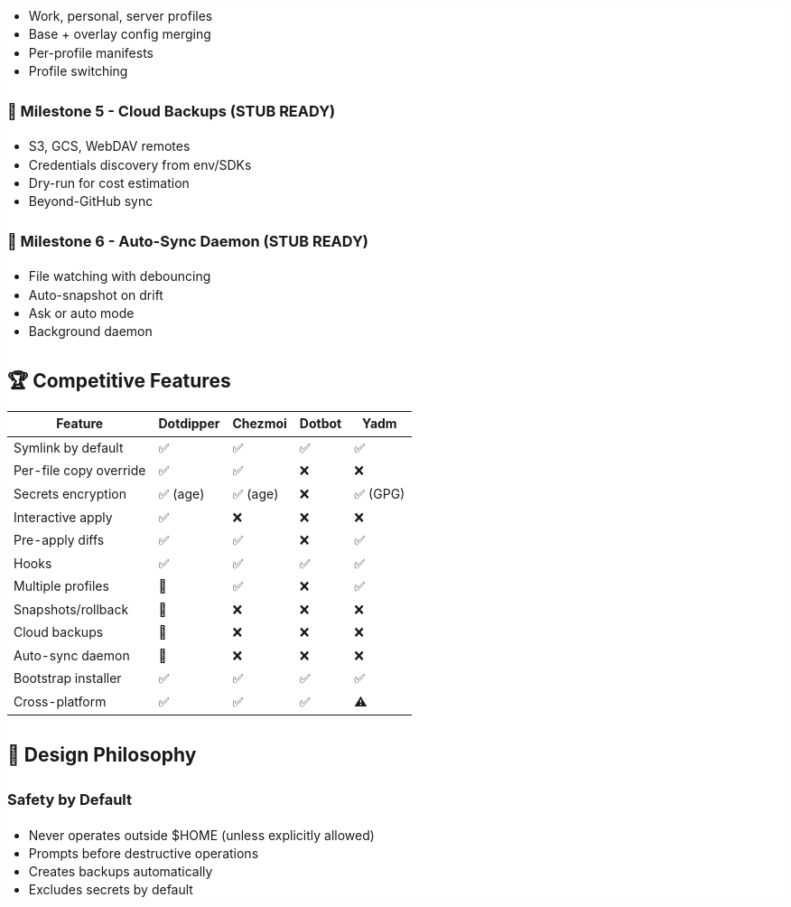 - Work, personal, server profiles
- Base + overlay config merging
- Per-profile manifests
- Profile switching

### 🚧 Milestone 5 - Cloud Backups (STUB READY)

- S3, GCS, WebDAV remotes
- Credentials discovery from env/SDKs
- Dry-run for cost estimation
- Beyond-GitHub sync

### 🚧 Milestone 6 - Auto-Sync Daemon (STUB READY)

- File watching with debouncing
- Auto-snapshot on drift
- Ask or auto mode
- Background daemon

## 🏆 Competitive Features

| Feature | Dotdipper | Chezmoi | Dotbot | Yadm |
|---------|-----------|---------|--------|------|
| Symlink by default | ✅ | ✅ | ✅ | ✅ |
| Per-file copy override | ✅ | ✅ | ❌ | ❌ |
| Secrets encryption | ✅ (age) | ✅ (age) | ❌ | ✅ (GPG) |
| Interactive apply | ✅ | ❌ | ❌ | ❌ |
| Pre-apply diffs | ✅ | ✅ | ❌ | ✅ |
| Hooks | ✅ | ✅ | ✅ | ✅ |
| Multiple profiles | 🚧 | ✅ | ❌ | ✅ |
| Snapshots/rollback | 🚧 | ❌ | ❌ | ❌ |
| Cloud backups | 🚧 | ❌ | ❌ | ❌ |
| Auto-sync daemon | 🚧 | ❌ | ❌ | ❌ |
| Bootstrap installer | ✅ | ✅ | ✅ | ✅ |
| Cross-platform | ✅ | ✅ | ✅ | ⚠️ |

## 🎨 Design Philosophy

### Safety by Default

- Never operates outside $HOME (unless explicitly allowed)
- Prompts before destructive operations
- Creates backups automatically
- Excludes secrets by default
